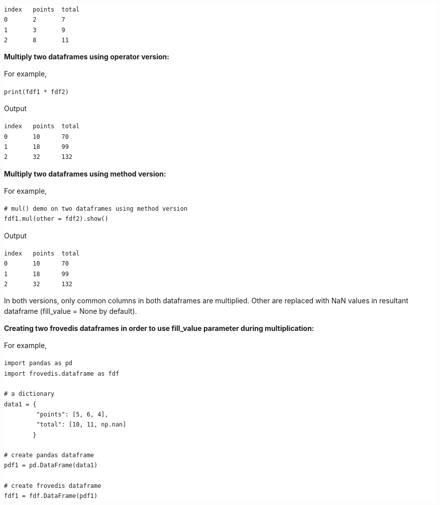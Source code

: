    index   points  total
    0       2       7
    1       3       9
    2       8       11

**Multiply two dataframes using operator version:**  

For example,  

    print(fdf1 * fdf2)

Output  

    index   points  total
    0       10      70
    1       18      99
    2       32      132

**Multiply two dataframes using method version:**  

For example,  

    # mul() demo on two dataframes using method version
    fdf1.mul(other = fdf2).show()

Output  

    index   points  total
    0       10      70
    1       18      99
    2       32      132

In both versions, only common columns in both dataframes are multiplied. Other are replaced with 
NaN values in resultant dataframe (fill_value = None by default).  

**Creating two frovedis dataframes in order to use fill_value parameter during multiplication:**  

For example,  

    import pandas as pd
    import frovedis.dataframe as fdf
    
    # a dictionary
    data1 = {
             "points": [5, 6, 4],
             "total": [10, 11, np.nan]
            }

    # create pandas dataframe
    pdf1 = pd.DataFrame(data1)
    
    # create frovedis dataframe
    fdf1 = fdf.DataFrame(pdf1)
    